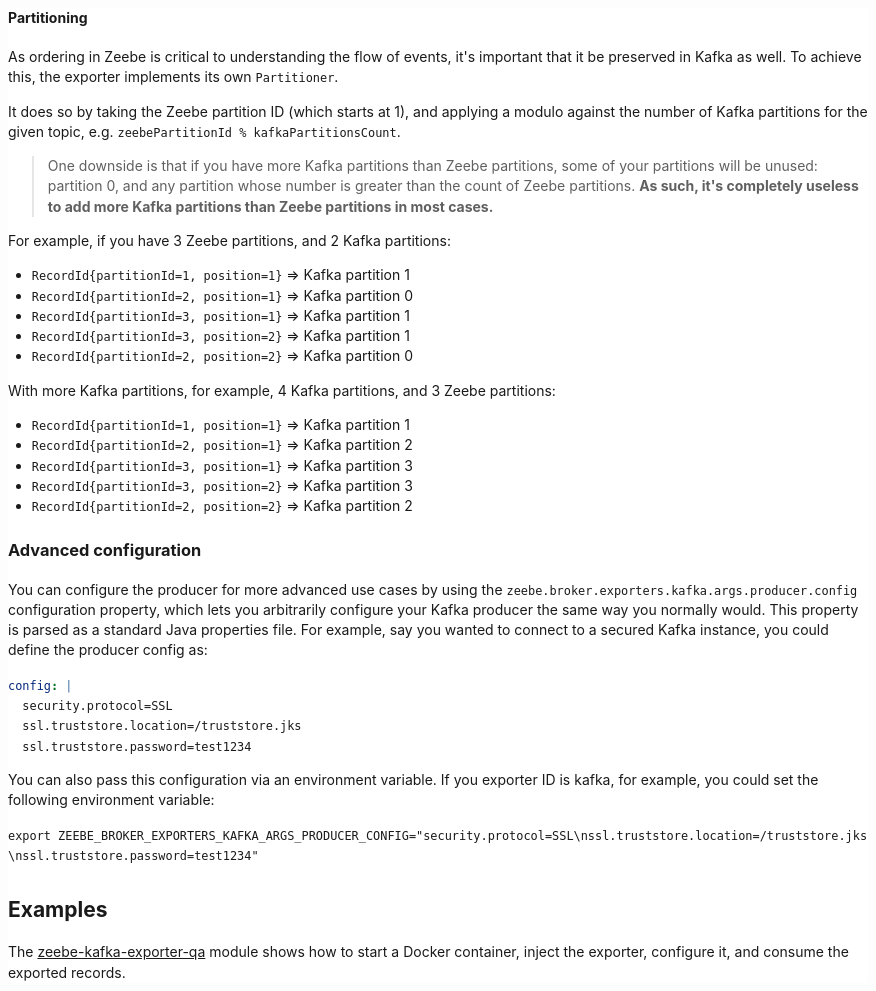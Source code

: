 #### Partitioning

As ordering in Zeebe is critical to understanding the flow of events, it's important that it be
preserved in Kafka as well. To achieve this, the exporter implements its own `Partitioner`.

It does so by taking the Zeebe partition ID (which starts at 1), and applying a modulo against the
number of Kafka partitions for the given topic, e.g. `zeebePartitionId % kafkaPartitionsCount`.

> One downside is that if you have more Kafka partitions than Zeebe partitions, some of your
> partitions will be unused: partition 0, and any partition whose number is greater than the count
> of Zeebe partitions. **As such, it's completely useless to add more Kafka partitions than Zeebe
> partitions in most cases.**

For example, if you have 3 Zeebe partitions, and 2 Kafka partitions:

- `RecordId{partitionId=1, position=1}` => Kafka partition 1
- `RecordId{partitionId=2, position=1}` => Kafka partition 0
- `RecordId{partitionId=3, position=1}` => Kafka partition 1
- `RecordId{partitionId=3, position=2}` => Kafka partition 1
- `RecordId{partitionId=2, position=2}` => Kafka partition 0

With more Kafka partitions, for example, 4 Kafka partitions, and 3 Zeebe partitions:

- `RecordId{partitionId=1, position=1}` => Kafka partition 1
- `RecordId{partitionId=2, position=1}` => Kafka partition 2
- `RecordId{partitionId=3, position=1}` => Kafka partition 3
- `RecordId{partitionId=3, position=2}` => Kafka partition 3
- `RecordId{partitionId=2, position=2}` => Kafka partition 2

### Advanced configuration

You can configure the producer for more advanced use cases by using the
`zeebe.broker.exporters.kafka.args.producer.config` configuration property, which lets you
arbitrarily configure your Kafka producer the same way you normally would. This property is parsed
as a standard Java properties file. For example, say you wanted to connect to a secured Kafka
instance, you could define the producer config as:

```yaml
config: |
  security.protocol=SSL
  ssl.truststore.location=/truststore.jks
  ssl.truststore.password=test1234
```

You can also pass this configuration via an environment variable. If you exporter ID is kafka, for
example, you could set the following environment variable:

```shell
export ZEEBE_BROKER_EXPORTERS_KAFKA_ARGS_PRODUCER_CONFIG="security.protocol=SSL\nssl.truststore.location=/truststore.jks\nssl.truststore.password=test1234"
```

## Examples

The [zeebe-kafka-exporter-qa](/qa)
module shows how to start a Docker container, inject the exporter, configure it, and consume the
exported records.
